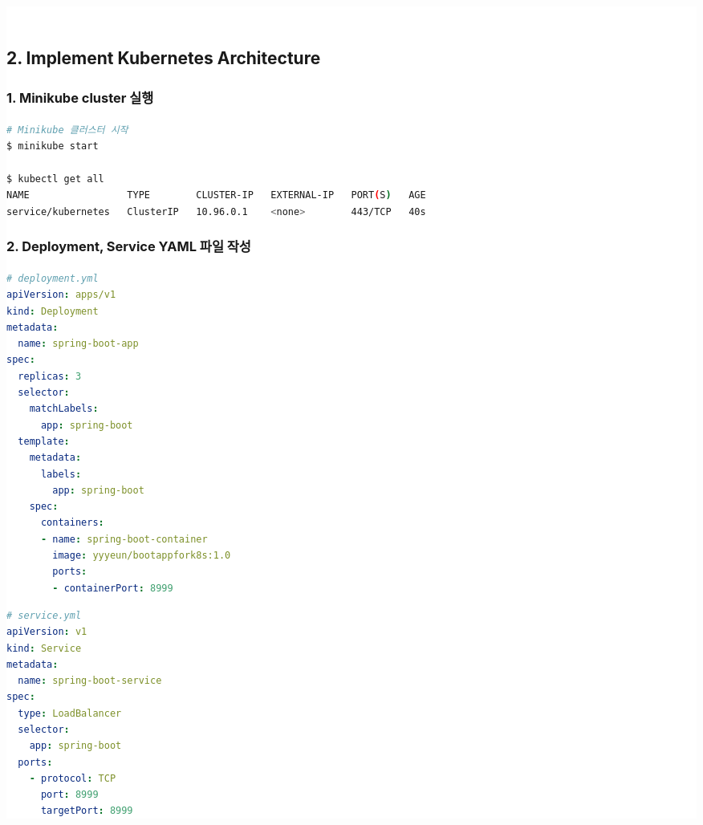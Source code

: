 
<br>

## 2. Implement Kubernetes Architecture
### 1. Minikube cluster 실행
```bash
# Minikube 클러스터 시작
$ minikube start

$ kubectl get all
NAME                 TYPE        CLUSTER-IP   EXTERNAL-IP   PORT(S)   AGE
service/kubernetes   ClusterIP   10.96.0.1    <none>        443/TCP   40s
```

### 2. Deployment, Service YAML 파일 작성
```yaml
# deployment.yml
apiVersion: apps/v1
kind: Deployment
metadata:
  name: spring-boot-app
spec:
  replicas: 3
  selector:
    matchLabels:
      app: spring-boot
  template:
    metadata:
      labels:
        app: spring-boot
    spec:
      containers:
      - name: spring-boot-container
        image: yyyeun/bootappfork8s:1.0
        ports:
        - containerPort: 8999
```

```yaml
# service.yml
apiVersion: v1
kind: Service
metadata:
  name: spring-boot-service
spec:
  type: LoadBalancer
  selector:
    app: spring-boot
  ports:
    - protocol: TCP
      port: 8999
      targetPort: 8999
```
